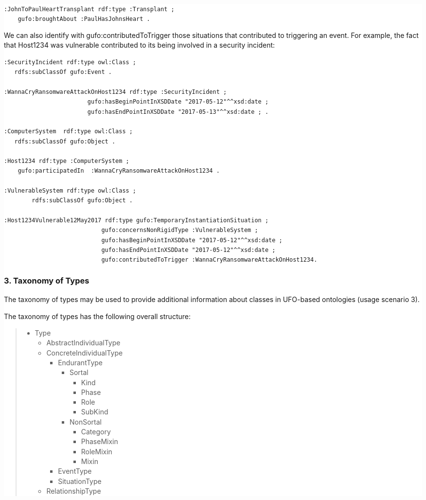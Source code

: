     :JohnToPaulHeartTransplant rdf:type :Transplant ;
        gufo:broughtAbout :PaulHasJohnsHeart .

We can also identify with gufo:contributedToTrigger those situations that contributed to triggering an event. For example, the fact that Host1234 was vulnerable contributed to its being involved in a security incident:

    :SecurityIncident rdf:type owl:Class ;
       rdfs:subClassOf gufo:Event .

    :WannaCryRansomwareAttackOnHost1234 rdf:type :SecurityIncident ;
                            gufo:hasBeginPointInXSDDate "2017-05-12"^^xsd:date ;
                            gufo:hasEndPointInXSDDate "2017-05-13"^^xsd:date ; .

    :ComputerSystem  rdf:type owl:Class ;
       rdfs:subClassOf gufo:Object .

    :Host1234 rdf:type :ComputerSystem ;
        gufo:participatedIn  :WannaCryRansomwareAttackOnHost1234 .

    :VulnerableSystem rdf:type owl:Class ;
            rdfs:subClassOf gufo:Object .

    :Host1234Vulnerable12May2017 rdf:type gufo:TemporaryInstantiationSituation ;
                                gufo:concernsNonRigidType :VulnerableSystem ;
                                gufo:hasBeginPointInXSDDate "2017-05-12"^^xsd:date ;
                                gufo:hasEndPointInXSDDate "2017-05-12"^^xsd:date ;
                                gufo:contributedToTrigger :WannaCryRansomwareAttackOnHost1234.

<a name="types"></a>

### 3. Taxonomy of Types

The taxonomy of types may be used to provide additional information about classes in UFO-based ontologies (usage scenario 3).

The taxonomy of types has the following overall structure:

> * Type
>     * AbstractIndividualType
>     * ConcreteIndividualType
>         * EndurantType
>             * Sortal
>                 * Kind
>                 * Phase
>                 * Role
>                 * SubKind
>             * NonSortal
>                 * Category
>                 * PhaseMixin
>                 * RoleMixin
>                 * Mixin
>         * EventType
>         * SituationType
>     * RelationshipType
